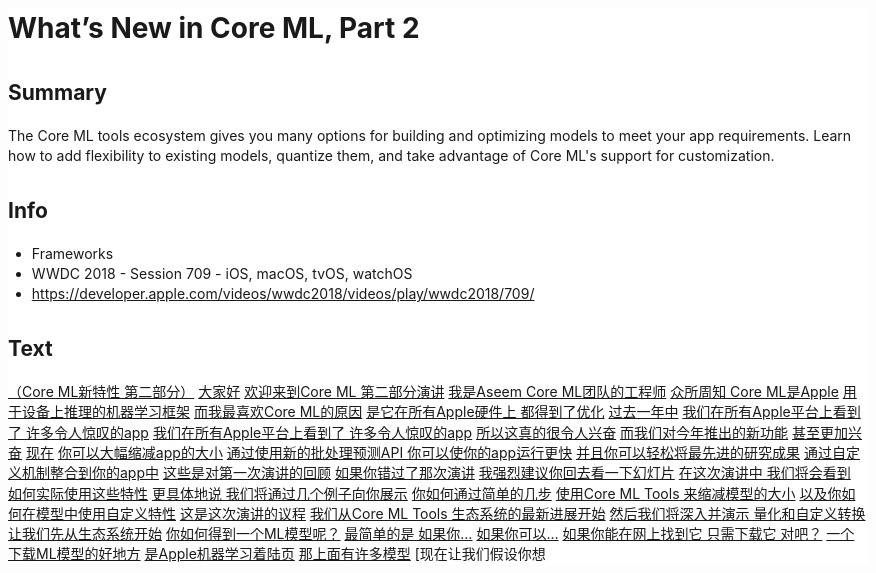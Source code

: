 # What’s New in Core ML, Part 2

## Summary
The Core ML tools ecosystem gives you many options for building and optimizing models to meet your app requirements. Learn how to add flexibility to existing models, quantize them, and take advantage of Core ML's support for customization.

## Info
* Frameworks
* WWDC 2018 - Session 709 - iOS, macOS, tvOS, watchOS
* https://developer.apple.com/videos/wwdc2018/videos/play/wwdc2018/709/

## Text
 [（Core ML新特性
第二部分）](https://developer.apple.com/videos/wwdc2018/videos/play/wwdc2018/709/?time=17) [大家好](https://developer.apple.com/videos/wwdc2018/videos/play/wwdc2018/709/?time=24) [欢迎来到Core ML
第二部分演讲](https://developer.apple.com/videos/wwdc2018/videos/play/wwdc2018/709/?time=31) [我是Aseem
Core ML团队的工程师](https://developer.apple.com/videos/wwdc2018/videos/play/wwdc2018/709/?time=34) [众所周知
Core ML是Apple](https://developer.apple.com/videos/wwdc2018/videos/play/wwdc2018/709/?time=40) [用于设备上推理的机器学习框架](https://developer.apple.com/videos/wwdc2018/videos/play/wwdc2018/709/?time=43) [而我最喜欢Core ML的原因](https://developer.apple.com/videos/wwdc2018/videos/play/wwdc2018/709/?time=48) [是它在所有Apple硬件上
都得到了优化](https://developer.apple.com/videos/wwdc2018/videos/play/wwdc2018/709/?time=50) [过去一年中](https://developer.apple.com/videos/wwdc2018/videos/play/wwdc2018/709/?time=55) [我们在所有Apple平台上看到了
许多令人惊叹的app](https://developer.apple.com/videos/wwdc2018/videos/play/wwdc2018/709/?time=57) [我们在所有Apple平台上看到了
许多令人惊叹的app](https://developer.apple.com/videos/wwdc2018/videos/play/wwdc2018/709/?time=57) [所以这真的很令人兴奋](https://developer.apple.com/videos/wwdc2018/videos/play/wwdc2018/709/?time=63) [而我们对今年推出的新功能](https://developer.apple.com/videos/wwdc2018/videos/play/wwdc2018/709/?time=65) [甚至更加兴奋](https://developer.apple.com/videos/wwdc2018/videos/play/wwdc2018/709/?time=67) [现在](https://developer.apple.com/videos/wwdc2018/videos/play/wwdc2018/709/?time=70) [你可以大幅缩减app的大小](https://developer.apple.com/videos/wwdc2018/videos/play/wwdc2018/709/?time=72) [通过使用新的批处理预测API
你可以使你的app运行更快](https://developer.apple.com/videos/wwdc2018/videos/play/wwdc2018/709/?time=76) [并且你可以轻松将最先进的研究成果](https://developer.apple.com/videos/wwdc2018/videos/play/wwdc2018/709/?time=83) [通过自定义机制整合到你的app中](https://developer.apple.com/videos/wwdc2018/videos/play/wwdc2018/709/?time=87) [这些是对第一次演讲的回顾](https://developer.apple.com/videos/wwdc2018/videos/play/wwdc2018/709/?time=91) [如果你错过了那次演讲](https://developer.apple.com/videos/wwdc2018/videos/play/wwdc2018/709/?time=94) [我强烈建议你回去看一下幻灯片](https://developer.apple.com/videos/wwdc2018/videos/play/wwdc2018/709/?time=96) [在这次演讲中 我们将会看到](https://developer.apple.com/videos/wwdc2018/videos/play/wwdc2018/709/?time=101) [如何实际使用这些特性](https://developer.apple.com/videos/wwdc2018/videos/play/wwdc2018/709/?time=104) [更具体地说
我们将通过几个例子向你展示](https://developer.apple.com/videos/wwdc2018/videos/play/wwdc2018/709/?time=107) [你如何通过简单的几步](https://developer.apple.com/videos/wwdc2018/videos/play/wwdc2018/709/?time=111) [使用Core ML Tools
来缩减模型的大小](https://developer.apple.com/videos/wwdc2018/videos/play/wwdc2018/709/?time=115) [以及你如何在模型中使用自定义特性](https://developer.apple.com/videos/wwdc2018/videos/play/wwdc2018/709/?time=120) [这是这次演讲的议程](https://developer.apple.com/videos/wwdc2018/videos/play/wwdc2018/709/?time=124) [我们从Core ML Tools
生态系统的最新进展开始](https://developer.apple.com/videos/wwdc2018/videos/play/wwdc2018/709/?time=127) [然后我们将深入并演示
量化和自定义转换](https://developer.apple.com/videos/wwdc2018/videos/play/wwdc2018/709/?time=131) [让我们先从生态系统开始](https://developer.apple.com/videos/wwdc2018/videos/play/wwdc2018/709/?time=138) [你如何得到一个ML模型呢？](https://developer.apple.com/videos/wwdc2018/videos/play/wwdc2018/709/?time=143) [最简单的是 如果你…](https://developer.apple.com/videos/wwdc2018/videos/play/wwdc2018/709/?time=146) [如果你可以…](https://developer.apple.com/videos/wwdc2018/videos/play/wwdc2018/709/?time=149) [如果你能在网上找到它
只需下载它 对吧？](https://developer.apple.com/videos/wwdc2018/videos/play/wwdc2018/709/?time=152) [一个下载ML模型的好地方](https://developer.apple.com/videos/wwdc2018/videos/play/wwdc2018/709/?time=156) [是Apple机器学习着陆页](https://developer.apple.com/videos/wwdc2018/videos/play/wwdc2018/709/?time=159) [那上面有许多模型](https://developer.apple.com/videos/wwdc2018/videos/play/wwdc2018/709/?time=162) [现在让我们假设你想